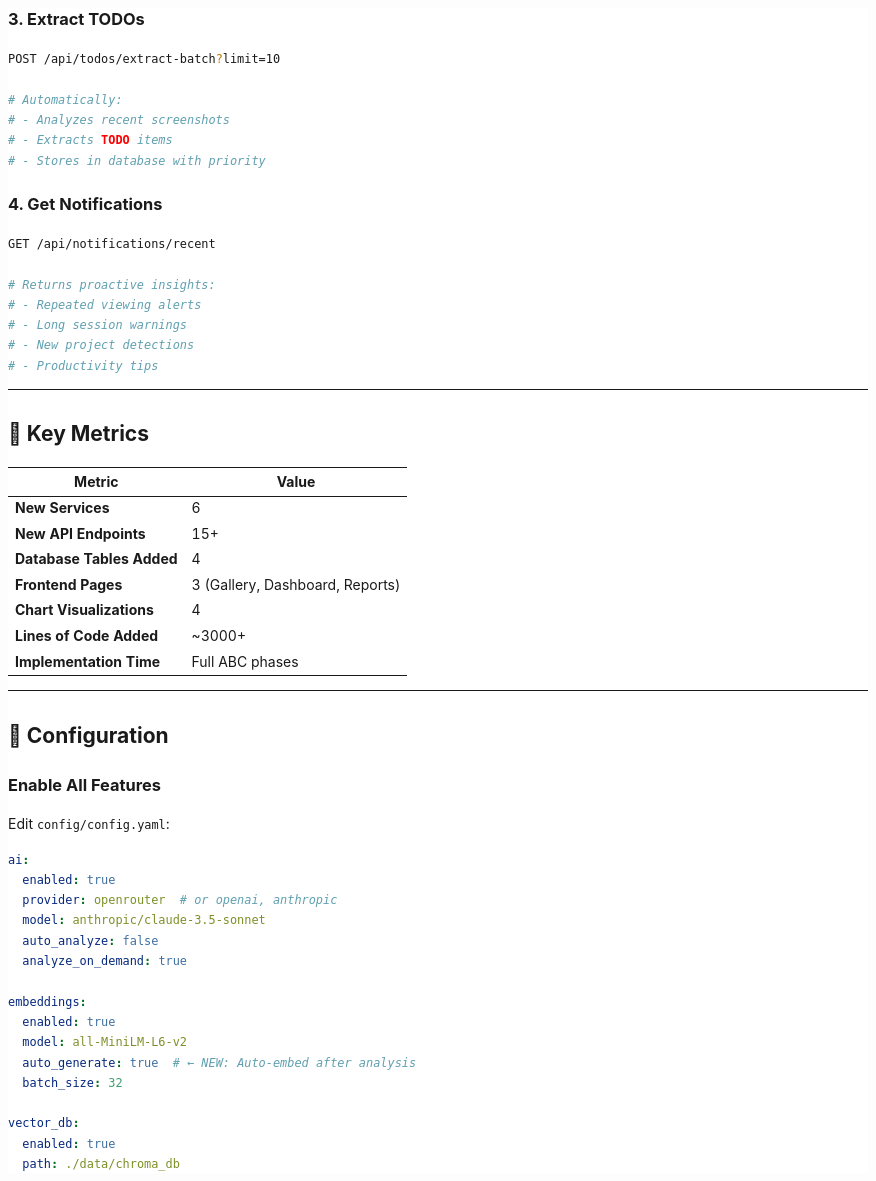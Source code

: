 ### 3. Extract TODOs
```bash
POST /api/todos/extract-batch?limit=10

# Automatically:
# - Analyzes recent screenshots
# - Extracts TODO items
# - Stores in database with priority
```

### 4. Get Notifications
```bash
GET /api/notifications/recent

# Returns proactive insights:
# - Repeated viewing alerts
# - Long session warnings
# - New project detections
# - Productivity tips
```

---

## 🎯 Key Metrics

| Metric | Value |
|--------|-------|
| **New Services** | 6 |
| **New API Endpoints** | 15+ |
| **Database Tables Added** | 4 |
| **Frontend Pages** | 3 (Gallery, Dashboard, Reports) |
| **Chart Visualizations** | 4 |
| **Lines of Code Added** | ~3000+ |
| **Implementation Time** | Full ABC phases |

---

## 📝 Configuration

### Enable All Features
Edit `config/config.yaml`:

```yaml
ai:
  enabled: true
  provider: openrouter  # or openai, anthropic
  model: anthropic/claude-3.5-sonnet
  auto_analyze: false
  analyze_on_demand: true

embeddings:
  enabled: true
  model: all-MiniLM-L6-v2
  auto_generate: true  # ← NEW: Auto-embed after analysis
  batch_size: 32

vector_db:
  enabled: true
  path: ./data/chroma_db
```